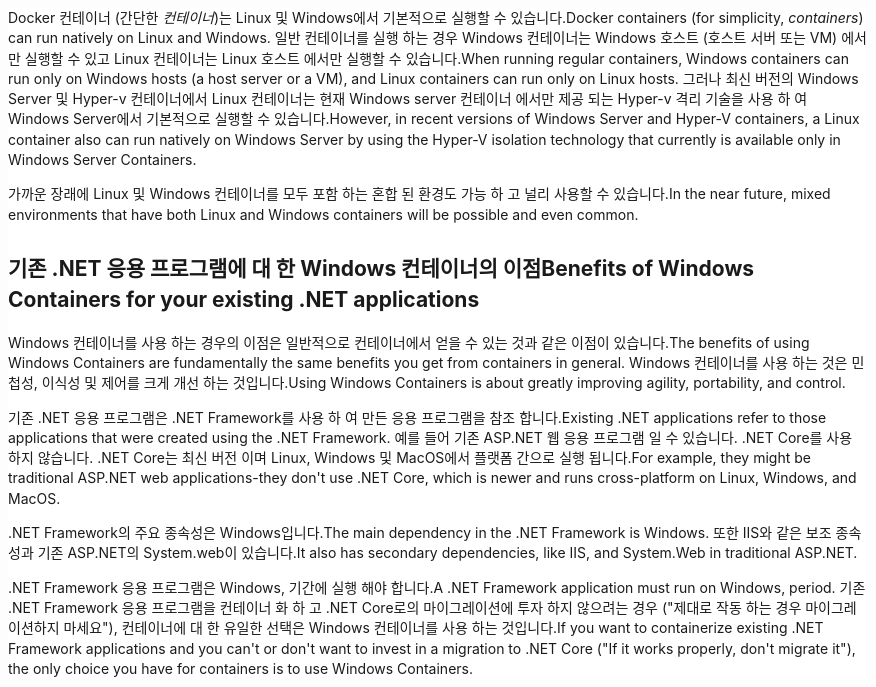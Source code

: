 <span data-ttu-id="b0303-162">Docker 컨테이너 (간단한 *컨테이너*)는 Linux 및 Windows에서 기본적으로 실행할 수 있습니다.</span><span class="sxs-lookup"><span data-stu-id="b0303-162">Docker containers (for simplicity, *containers*) can run natively on Linux and Windows.</span></span> <span data-ttu-id="b0303-163">일반 컨테이너를 실행 하는 경우 Windows 컨테이너는 Windows 호스트 (호스트 서버 또는 VM) 에서만 실행할 수 있고 Linux 컨테이너는 Linux 호스트 에서만 실행할 수 있습니다.</span><span class="sxs-lookup"><span data-stu-id="b0303-163">When running regular containers, Windows containers can run only on Windows hosts (a host server or a VM), and Linux containers can run only on Linux hosts.</span></span> <span data-ttu-id="b0303-164">그러나 최신 버전의 Windows Server 및 Hyper-v 컨테이너에서 Linux 컨테이너는 현재 Windows server 컨테이너 에서만 제공 되는 Hyper-v 격리 기술을 사용 하 여 Windows Server에서 기본적으로 실행할 수 있습니다.</span><span class="sxs-lookup"><span data-stu-id="b0303-164">However, in recent versions of Windows Server and Hyper-V containers, a Linux container also can run natively on Windows Server by using the Hyper-V isolation technology that currently is available only in Windows Server Containers.</span></span>

<span data-ttu-id="b0303-165">가까운 장래에 Linux 및 Windows 컨테이너를 모두 포함 하는 혼합 된 환경도 가능 하 고 널리 사용할 수 있습니다.</span><span class="sxs-lookup"><span data-stu-id="b0303-165">In the near future, mixed environments that have both Linux and Windows containers will be possible and even common.</span></span>

## <a name="benefits-of-windows-containers-for-your-existing-net-applications"></a><span data-ttu-id="b0303-166">기존 .NET 응용 프로그램에 대 한 Windows 컨테이너의 이점</span><span class="sxs-lookup"><span data-stu-id="b0303-166">Benefits of Windows Containers for your existing .NET applications</span></span>

<span data-ttu-id="b0303-167">Windows 컨테이너를 사용 하는 경우의 이점은 일반적으로 컨테이너에서 얻을 수 있는 것과 같은 이점이 있습니다.</span><span class="sxs-lookup"><span data-stu-id="b0303-167">The benefits of using Windows Containers are fundamentally the same benefits you get from containers in general.</span></span> <span data-ttu-id="b0303-168">Windows 컨테이너를 사용 하는 것은 민첩성, 이식성 및 제어를 크게 개선 하는 것입니다.</span><span class="sxs-lookup"><span data-stu-id="b0303-168">Using Windows Containers is about greatly improving agility, portability, and control.</span></span>

<span data-ttu-id="b0303-169">기존 .NET 응용 프로그램은 .NET Framework를 사용 하 여 만든 응용 프로그램을 참조 합니다.</span><span class="sxs-lookup"><span data-stu-id="b0303-169">Existing .NET applications refer to those applications that were created using the .NET Framework.</span></span> <span data-ttu-id="b0303-170">예를 들어 기존 ASP.NET 웹 응용 프로그램 일 수 있습니다. .NET Core를 사용 하지 않습니다. .NET Core는 최신 버전 이며 Linux, Windows 및 MacOS에서 플랫폼 간으로 실행 됩니다.</span><span class="sxs-lookup"><span data-stu-id="b0303-170">For example, they might be traditional ASP.NET web applications-they don't use .NET Core, which is newer and runs cross-platform on Linux, Windows, and MacOS.</span></span>

<span data-ttu-id="b0303-171">.NET Framework의 주요 종속성은 Windows입니다.</span><span class="sxs-lookup"><span data-stu-id="b0303-171">The main dependency in the .NET Framework is Windows.</span></span> <span data-ttu-id="b0303-172">또한 IIS와 같은 보조 종속성과 기존 ASP.NET의 System.web이 있습니다.</span><span class="sxs-lookup"><span data-stu-id="b0303-172">It also has secondary dependencies, like IIS, and System.Web in traditional ASP.NET.</span></span>

<span data-ttu-id="b0303-173">.NET Framework 응용 프로그램은 Windows, 기간에 실행 해야 합니다.</span><span class="sxs-lookup"><span data-stu-id="b0303-173">A .NET Framework application must run on Windows, period.</span></span> <span data-ttu-id="b0303-174">기존 .NET Framework 응용 프로그램을 컨테이너 화 하 고 .NET Core로의 마이그레이션에 투자 하지 않으려는 경우 ("제대로 작동 하는 경우 마이그레이션하지 마세요"), 컨테이너에 대 한 유일한 선택은 Windows 컨테이너를 사용 하는 것입니다.</span><span class="sxs-lookup"><span data-stu-id="b0303-174">If you want to containerize existing .NET Framework applications and you can't or don't want to invest in a migration to .NET Core ("If it works properly, don't migrate it"), the only choice you have for containers is to use Windows Containers.</span></span>

